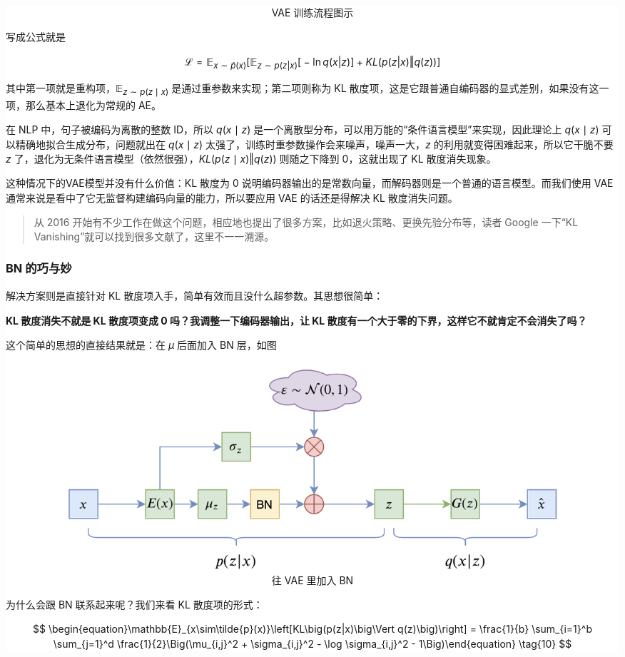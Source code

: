 <center>VAE 训练流程图示</center>

写成公式就是

$$
\begin{equation}\mathcal{L} = \mathbb{E}_{x\sim \tilde{p}(x)} \Big[\mathbb{E}_{z\sim p(z|x)}\big[-\ln q(x|z)\big]+KL\big(p(z|x)\big\Vert q(z)\big)\Big] 
\end{equation} \tag{9}
$$

其中第一项就是重构项，$\mathbb{E}_{z\sim p(z\mid x)}$ 是通过重参数来实现；第二项则称为 KL 散度项，这是它跟普通自编码器的显式差别，如果没有这一项，那么基本上退化为常规的 AE。

在 NLP 中，句子被编码为离散的整数 ID，所以 $q(x\mid z)$ 是一个离散型分布，可以用万能的“条件语言模型”来实现，因此理论上 $q(x\mid z)$ 可以精确地拟合生成分布，问题就出在 $q(x\mid z)$ 太强了，训练时重参数操作会来噪声，噪声一大，$z$ 的利用就变得困难起来，所以它干脆不要 $z$ 了，退化为无条件语言模型（依然很强），$KL(p(z\mid x)\Vert q(z))$ 则随之下降到 0，这就出现了 KL 散度消失现象。

这种情况下的VAE模型并没有什么价值：KL 散度为 0 说明编码器输出的是常数向量，而解码器则是一个普通的语言模型。而我们使用 VAE 通常来说是看中了它无监督构建编码向量的能力，所以要应用 VAE 的话还是得解决 KL 散度消失问题。

> 从 2016 开始有不少工作在做这个问题，相应地也提出了很多方案，比如退火策略、更换先验分布等，读者 Google 一下“KL Vanishing”就可以找到很多文献了，这里不一一溯源。

### BN 的巧与妙

解决方案则是直接针对 KL 散度项入手，简单有效而且没什么超参数。其思想很简单：

**KL 散度消失不就是 KL 散度项变成 0 吗？我调整一下编码器输出，让 KL 散度有一个大于零的下界，这样它不就肯定不会消失了吗？**

这个简单的思想的直接结果就是：在 $\mu$ 后面加入 BN 层，如图

<img src="/img/article/vae/add_bn.png" width="700px" style="display: block; margin: auto;" />

<center>往 VAE 里加入 BN</center>

为什么会跟 BN 联系起来呢？我们来看 KL 散度项的形式：

$$
\begin{equation}\mathbb{E}_{x\sim\tilde{p}(x)}\left[KL\big(p(z|x)\big\Vert q(z)\big)\right] = \frac{1}{b} \sum_{i=1}^b \sum_{j=1}^d \frac{1}{2}\Big(\mu_{i,j}^2 + \sigma_{i,j}^2 - \log \sigma_{i,j}^2 - 1\Big)\end{equation} \tag{10}
$$
